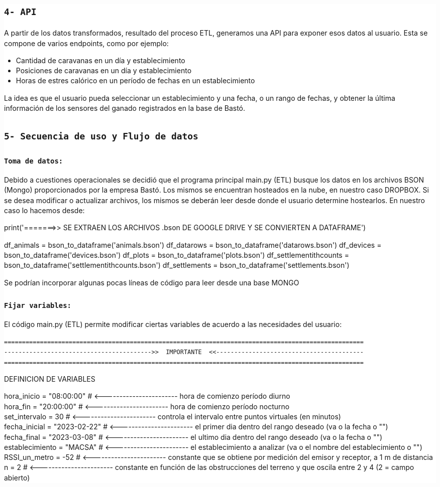 
## `4- API`
A partir de los datos transformados, resultado del proceso ETL, generamos una API para exponer esos datos al usuario.
Esta se compone de varios endpoints, como por ejemplo:

* Cantidad de caravanas en un día y establecimiento
* Posiciones de caravanas en un día y establecimiento
* Horas de estres calórico en un período de fechas en un establecimiento

La idea es que el usuario pueda seleccionar un establecimiento y una fecha, o un rango de fechas, y obtener la última información de los sensores del ganado registrados en la base de Bastó.


## `5- Secuencia de uso y Flujo de datos`  

### `Toma de datos:`  

Debido a cuestiones operacionales se decidió que el programa principal main.py (ETL) busque los datos en los archivos BSON (Mongo) proporcionados por la empresa Bastó. Los mismos se encuentran hosteados en la nube, en nuestro caso DROPBOX. Si se desea modificar o actualizar archivos, los mismos se deberán leer desde donde el usuario determine hostearlos. En nuestro caso lo hacemos desde:

print('=======>> SE EXTRAEN LOS ARCHIVOS .bson DE GOOGLE DRIVE Y SE CONVIERTEN A DATAFRAME')

df_animals = bson_to_dataframe('animals.bson')
df_datarows = bson_to_dataframe('datarows.bson')
df_devices = bson_to_dataframe('devices.bson')
df_plots = bson_to_dataframe('plots.bson')
df_settlementithcounts = bson_to_dataframe('settlementithcounts.bson')
df_settlements = bson_to_dataframe('settlements.bson')

Se podrían incorporar algunas pocas líneas de código para leer desde una base MONGO

### `Fijar variables:`  

El código main.py (ETL) permite modificar ciertas variables de acuerdo a las necesidades del usuario:
  
`====================================================================================================`  
`----------------------------------------->>  IMPORTANTE  <<-----------------------------------------`  
`====================================================================================================`

DEFINICION DE VARIABLES

hora_inicio =       "08:00:00"              # <----------------------- hora de comienzo período diurno  
hora_fin =          "20:00:00"              # <----------------------- hora de comienzo período nocturno  
set_intervalo =     30                      # <----------------------- controla el intervalo entre puntos virtuales (en minutos)  
fecha_inicial =     "2023-02-22"            # <----------------------- el primer dia dentro del rango deseado (va o la fecha o "")  
fecha_final =       "2023-03-08"            # <----------------------- el ultimo dia dentro del rango deseado (va o la fecha o "")  
establecimiento =   "MACSA"                 # <----------------------- el establecimiento a analizar (va o el nombre del establecimiento o "")  
RSSI_un_metro =     -52                     # <----------------------- constante que se obtiene por medición del emisor y receptor, a 1 m de distancia  
n =                 2                       # <----------------------- constante en función de las obstrucciones del terreno y que oscila entre 2 y 4 (2 = campo abierto)  
